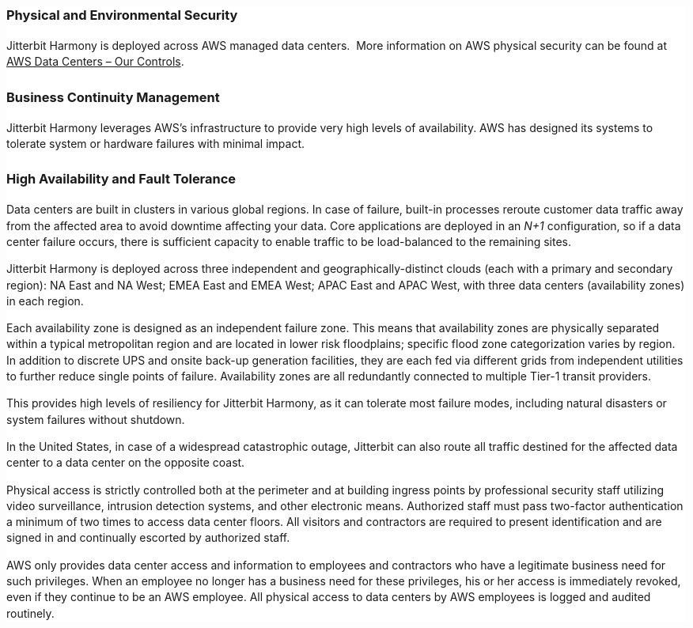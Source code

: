 ### Physical and Environmental Security

Jitterbit Harmony is deployed across AWS managed data centers.  More
information on AWS physical security can be found at
<a href="https://aws.amazon.com/compliance/data-center/controls/"
class="external-link" rel="nofollow">AWS Data Centers – Our Controls</a>.

### **Business Continuity Management**

Jitterbit Harmony leverages AWS’s infrastructure to provide very high
levels of availability. AWS has designed its systems to tolerate system
or hardware failures with minimal impact.

### High Availability and Fault Tolerance

Data centers are built in clusters in various global regions. In case of
failure, built-in processes reroute customer data traffic away from the
affected area to avoid downtime affecting your data. Core applications
are deployed in an *N+1* configuration, so if a data center failure
occurs, there is sufficient capacity to enable traffic to be
load-balanced to the remaining sites.

Jitterbit Harmony is deployed across three independent and
geographically-distinct clouds (each with a primary and secondary
region): NA East and NA West; EMEA East and EMEA West; APAC East and
APAC West, with three data centers (availability zones) in each region.

Each availability zone is designed as an independent failure zone. This
means that availability zones are physically separated within a typical
metropolitan region and are located in lower risk floodplains; specific
flood zone categorization varies by region. In addition to discrete UPS
and onsite back-up generation facilities, they are each fed via
different grids from independent utilities to further reduce single
points of failure. Availability zones are all redundantly connected to
multiple Tier-1 transit providers.

This provides high levels of resiliency for Jitterbit Harmony, as it can
tolerate most failure modes, including natural disasters or system
failures without shutdown.

In the United States, in case of a widespread catastrophic outage,
Jitterbit can also route all traffic destined for the affected data
center to a data center on the opposite coast.

Physical access is strictly controlled both at the perimeter and at
building ingress points by professional security staff utilizing video
surveillance, intrusion detection systems, and other electronic means.
Authorized staff must pass two-factor authentication a minimum of two
times to access data center floors. All visitors and contractors are
required to present identification and are signed in and continually
escorted by authorized staff.

AWS only provides data center access and information to employees and
contractors who have a legitimate business need for such privileges.
When an employee no longer has a business need for these privileges, his
or her access is immediately revoked, even if they continue to be an AWS
employee. All physical access to data centers by AWS employees is logged
and audited routinely.
